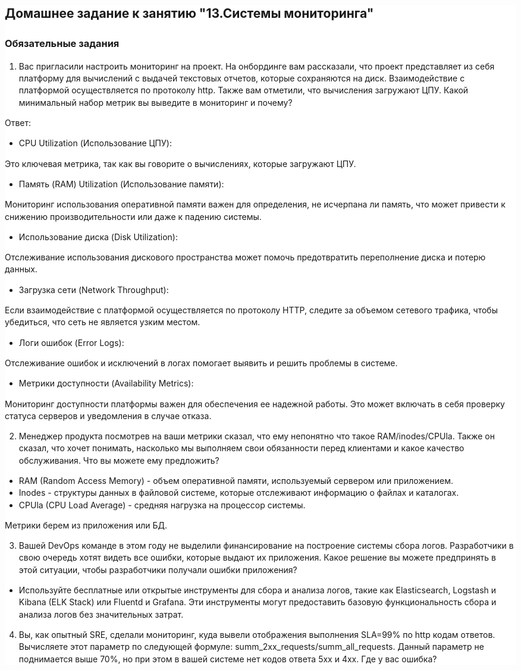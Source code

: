 ## Домашнее задание к занятию "13.Системы мониторинга"

### Обязательные задания

1. Вас пригласили настроить мониторинг на проект. На онбординге вам рассказали, что проект представляет из себя платформу для вычислений с выдачей текстовых отчетов, которые сохраняются на диск. Взаимодействие с платформой осуществляется по протоколу http. Также вам отметили, что вычисления загружают ЦПУ. Какой минимальный набор метрик вы выведите в мониторинг и почему?

Ответ: 

- CPU Utilization (Использование ЦПУ):

Это ключевая метрика, так как вы говорите о вычислениях, которые загружают ЦПУ. 

- Память (RAM) Utilization (Использование памяти):

Мониторинг использования оперативной памяти важен для определения, не исчерпана ли память, что может привести к снижению производительности или даже к падению системы.

- Использование диска (Disk Utilization):

Отслеживание использования дискового пространства может помочь предотвратить переполнение диска и потерю данных.

- Загрузка сети (Network Throughput):

Если взаимодействие с платформой осуществляется по протоколу HTTP, следите за объемом сетевого трафика, чтобы убедиться, что сеть не является узким местом.

- Логи ошибок (Error Logs):

Отслеживание ошибок и исключений в логах помогает выявить и решить проблемы в системе.

- Метрики доступности (Availability Metrics):

Мониторинг доступности платформы важен для обеспечения ее надежной работы. Это может включать в себя проверку статуса серверов и уведомления в случае отказа.

2. Менеджер продукта посмотрев на ваши метрики сказал, что ему непонятно что такое RAM/inodes/CPUla. Также он сказал, что хочет понимать, насколько мы выполняем свои обязанности перед клиентами и какое качество обслуживания. Что вы можете ему предложить?

- RAM (Random Access Memory) - объем оперативной памяти, используемый сервером или приложением.
- Inodes - структуры данных в файловой системе, которые отслеживают информацию о файлах и каталогах.
- CPUla (CPU Load Average) - средняя нагрузка на процессор системы.

Метрики берем из приложения или БД.

3. Вашей DevOps команде в этом году не выделили финансирование на построение системы сбора логов. Разработчики в свою очередь хотят видеть все ошибки, которые выдают их приложения. Какое решение вы можете предпринять в этой ситуации, чтобы разработчики получали ошибки приложения?

- Используйте бесплатные или открытые инструменты для сбора и анализа логов, такие как Elasticsearch, Logstash и Kibana (ELK Stack) или Fluentd и Grafana. Эти инструменты могут предоставить базовую функциональность сбора и анализа логов без значительных затрат.

4. Вы, как опытный SRE, сделали мониторинг, куда вывели отображения выполнения SLA=99% по http кодам ответов. Вычисляете этот параметр по следующей формуле: summ_2xx_requests/summ_all_requests. Данный параметр не поднимается выше 70%, но при этом в вашей системе нет кодов ответа 5xx и 4xx. Где у вас ошибка?
